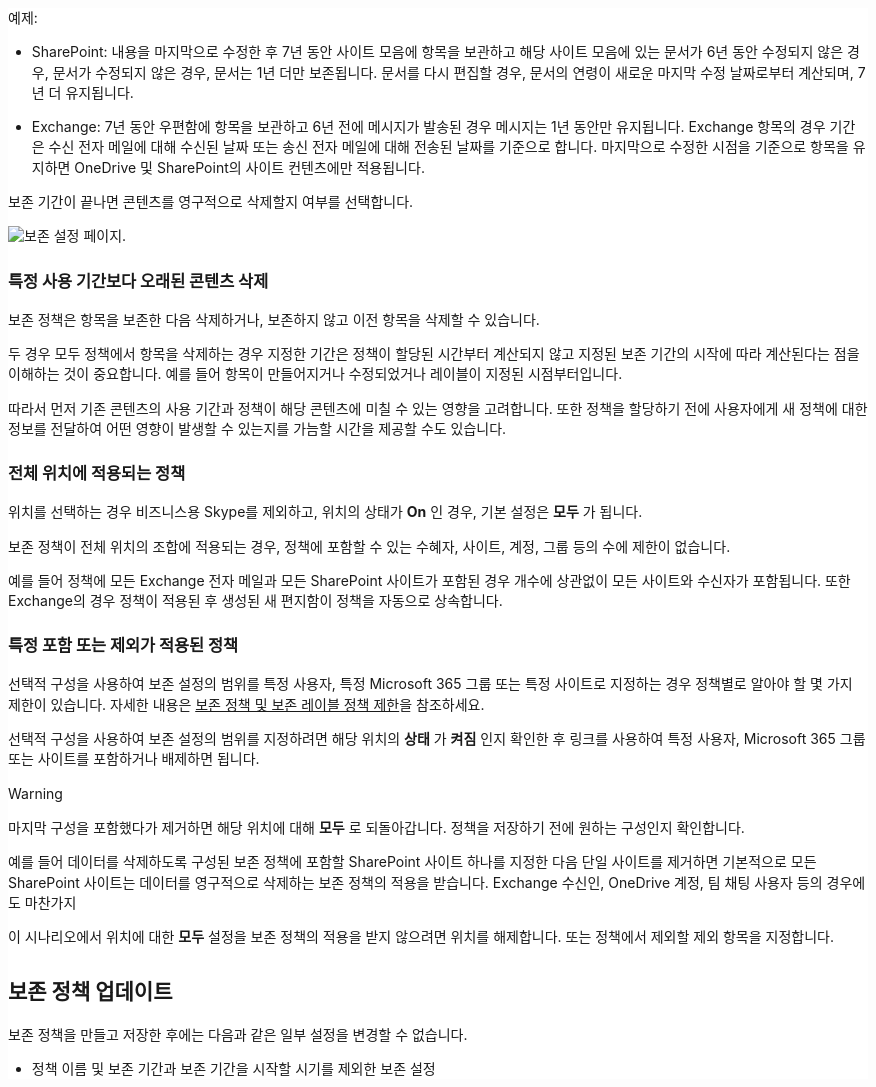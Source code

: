 예제:

- SharePoint: 내용을 마지막으로 수정한 후 7년 동안 사이트 모음에 항목을 보관하고 해당 사이트 모음에 있는 문서가 6년 동안 수정되지 않은 경우, 문서가 수정되지 않은 경우, 문서는 1년 더만 보존됩니다. 문서를 다시 편집할 경우, 문서의 연령이 새로운 마지막 수정 날짜로부터 계산되며, 7년 더 유지됩니다.

- Exchange: 7년 동안 우편함에 항목을 보관하고 6년 전에 메시지가 발송된 경우 메시지는 1년 동안만 유지됩니다. Exchange 항목의 경우 기간은 수신 전자 메일에 대해 수신된 날짜 또는 송신 전자 메일에 대해 전송된 날짜를 기준으로 합니다. 마지막으로 수정한 시점을 기준으로 항목을 유지하면 OneDrive 및 SharePoint의 사이트 컨텐츠에만 적용됩니다.

보존 기간이 끝나면 콘텐츠를 영구적으로 삭제할지 여부를 선택합니다.

![보존 설정 페이지.](../media/b05f84e5-fc71-4717-8f7b-d06a29dc4f29.png)

### <a name="deleting-content-thats-older-than-a-specific-age"></a>특정 사용 기간보다 오래된 콘텐츠 삭제

보존 정책은 항목을 보존한 다음 삭제하거나, 보존하지 않고 이전 항목을 삭제할 수 있습니다.

두 경우 모두 정책에서 항목을 삭제하는 경우 지정한 기간은 정책이 할당된 시간부터 계산되지 않고 지정된 보존 기간의 시작에 따라 계산된다는 점을 이해하는 것이 중요합니다. 예를 들어 항목이 만들어지거나 수정되었거나 레이블이 지정된 시점부터입니다.

따라서 먼저 기존 콘텐츠의 사용 기간과 정책이 해당 콘텐츠에 미칠 수 있는 영향을 고려합니다. 또한 정책을 할당하기 전에 사용자에게 새 정책에 대한 정보를 전달하여 어떤 영향이 발생할 수 있는지를 가늠할 시간을 제공할 수도 있습니다.

### <a name="a-policy-that-applies-to-entire-locations"></a>전체 위치에 적용되는 정책

위치를 선택하는 경우 비즈니스용 Skype를 제외하고, 위치의 상태가 **On** 인 경우, 기본 설정은 **모두** 가 됩니다.

보존 정책이 전체 위치의 조합에 적용되는 경우, 정책에 포함할 수 있는 수혜자, 사이트, 계정, 그룹 등의 수에 제한이 없습니다.

예를 들어 정책에 모든 Exchange 전자 메일과 모든 SharePoint 사이트가 포함된 경우 개수에 상관없이 모든 사이트와 수신자가 포함됩니다. 또한 Exchange의 경우 정책이 적용된 후 생성된 새 편지함이 정책을 자동으로 상속합니다.

### <a name="a-policy-with-specific-inclusions-or-exclusions"></a>특정 포함 또는 제외가 적용된 정책

선택적 구성을 사용하여 보존 설정의 범위를 특정 사용자, 특정 Microsoft 365 그룹 또는 특정 사이트로 지정하는 경우 정책별로 알아야 할 몇 가지 제한이 있습니다. 자세한 내용은 [보존 정책 및 보존 레이블 정책 제한](retention-limits.md)을 참조하세요. 

선택적 구성을 사용하여 보존 설정의 범위를 지정하려면 해당 위치의 **상태** 가 **켜짐** 인지 확인한 후 링크를 사용하여 특정 사용자, Microsoft 365 그룹 또는 사이트를 포함하거나 배제하면 됩니다.

> [!WARNING]
> 마지막 구성을 포함했다가 제거하면 해당 위치에 대해 **모두** 로 되돌아갑니다.  정책을 저장하기 전에 원하는 구성인지 확인합니다.
>
> 예를 들어 데이터를 삭제하도록 구성된 보존 정책에 포함할 SharePoint 사이트 하나를 지정한 다음 단일 사이트를 제거하면 기본적으로 모든 SharePoint 사이트는 데이터를 영구적으로 삭제하는 보존 정책의 적용을 받습니다. Exchange 수신인, OneDrive 계정, 팀 채팅 사용자 등의 경우에도 마찬가지
>
> 이 시나리오에서 위치에 대한 **모두** 설정을 보존 정책의 적용을 받지 않으려면 위치를 해제합니다. 또는 정책에서 제외할 제외 항목을 지정합니다.

## <a name="updating-policies-for-retention"></a>보존 정책 업데이트

보존 정책을 만들고 저장한 후에는 다음과 같은 일부 설정을 변경할 수 없습니다.
- 정책 이름 및 보존 기간과 보존 기간을 시작할 시기를 제외한 보존 설정
